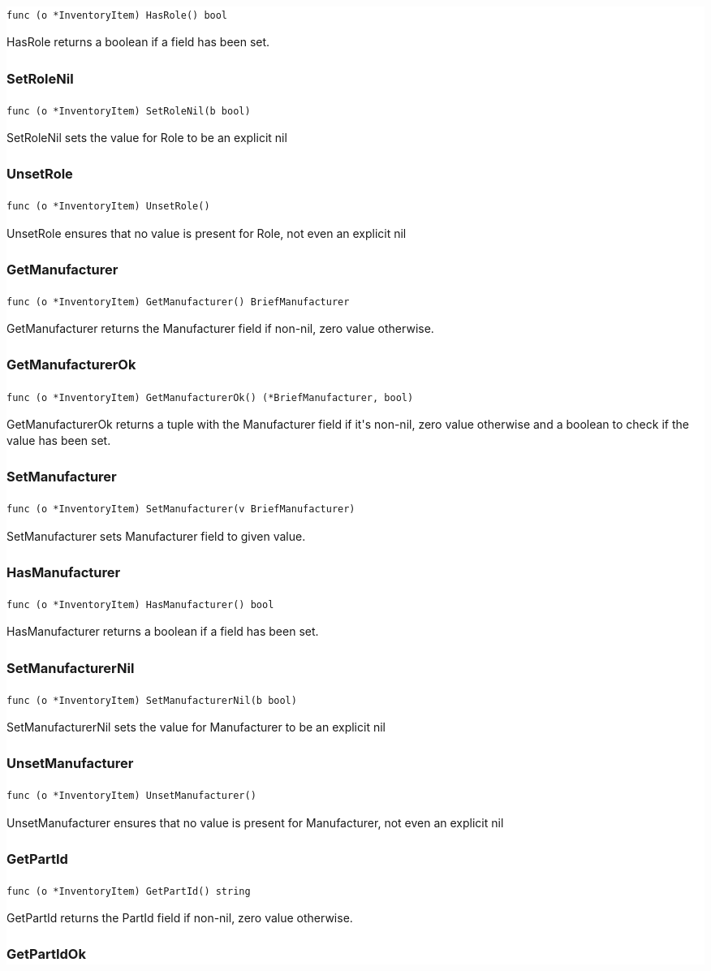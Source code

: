 `func (o *InventoryItem) HasRole() bool`

HasRole returns a boolean if a field has been set.

### SetRoleNil

`func (o *InventoryItem) SetRoleNil(b bool)`

 SetRoleNil sets the value for Role to be an explicit nil

### UnsetRole
`func (o *InventoryItem) UnsetRole()`

UnsetRole ensures that no value is present for Role, not even an explicit nil
### GetManufacturer

`func (o *InventoryItem) GetManufacturer() BriefManufacturer`

GetManufacturer returns the Manufacturer field if non-nil, zero value otherwise.

### GetManufacturerOk

`func (o *InventoryItem) GetManufacturerOk() (*BriefManufacturer, bool)`

GetManufacturerOk returns a tuple with the Manufacturer field if it's non-nil, zero value otherwise
and a boolean to check if the value has been set.

### SetManufacturer

`func (o *InventoryItem) SetManufacturer(v BriefManufacturer)`

SetManufacturer sets Manufacturer field to given value.

### HasManufacturer

`func (o *InventoryItem) HasManufacturer() bool`

HasManufacturer returns a boolean if a field has been set.

### SetManufacturerNil

`func (o *InventoryItem) SetManufacturerNil(b bool)`

 SetManufacturerNil sets the value for Manufacturer to be an explicit nil

### UnsetManufacturer
`func (o *InventoryItem) UnsetManufacturer()`

UnsetManufacturer ensures that no value is present for Manufacturer, not even an explicit nil
### GetPartId

`func (o *InventoryItem) GetPartId() string`

GetPartId returns the PartId field if non-nil, zero value otherwise.

### GetPartIdOk
